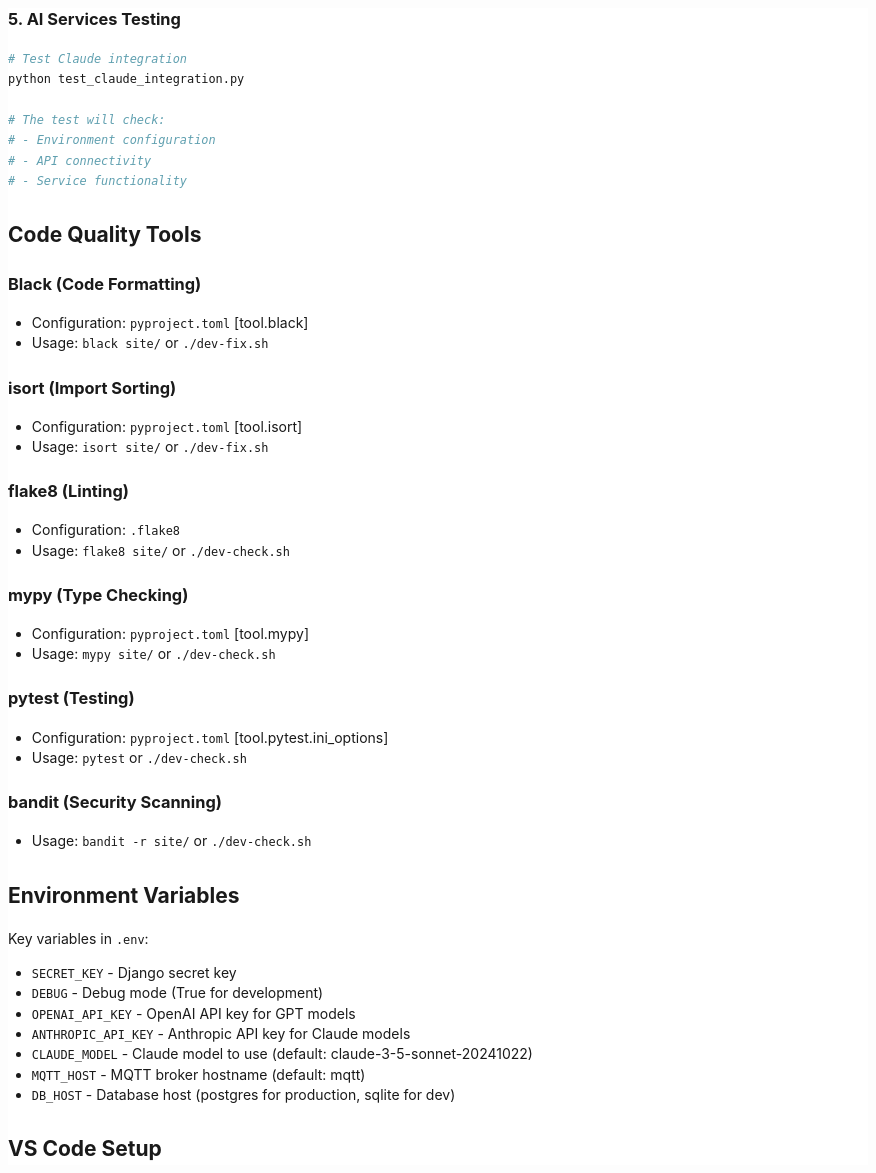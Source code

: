 ### 5. AI Services Testing
```bash
# Test Claude integration
python test_claude_integration.py

# The test will check:
# - Environment configuration
# - API connectivity
# - Service functionality
```

## Code Quality Tools

### Black (Code Formatting)
- Configuration: `pyproject.toml` [tool.black]
- Usage: `black site/` or `./dev-fix.sh`

### isort (Import Sorting)
- Configuration: `pyproject.toml` [tool.isort]
- Usage: `isort site/` or `./dev-fix.sh`

### flake8 (Linting)
- Configuration: `.flake8`
- Usage: `flake8 site/` or `./dev-check.sh`

### mypy (Type Checking)
- Configuration: `pyproject.toml` [tool.mypy]
- Usage: `mypy site/` or `./dev-check.sh`

### pytest (Testing)
- Configuration: `pyproject.toml` [tool.pytest.ini_options]
- Usage: `pytest` or `./dev-check.sh`

### bandit (Security Scanning)
- Usage: `bandit -r site/` or `./dev-check.sh`

## Environment Variables

Key variables in `.env`:
- `SECRET_KEY` - Django secret key
- `DEBUG` - Debug mode (True for development)
- `OPENAI_API_KEY` - OpenAI API key for GPT models
- `ANTHROPIC_API_KEY` - Anthropic API key for Claude models
- `CLAUDE_MODEL` - Claude model to use (default: claude-3-5-sonnet-20241022)
- `MQTT_HOST` - MQTT broker hostname (default: mqtt)
- `DB_HOST` - Database host (postgres for production, sqlite for dev)

## VS Code Setup
